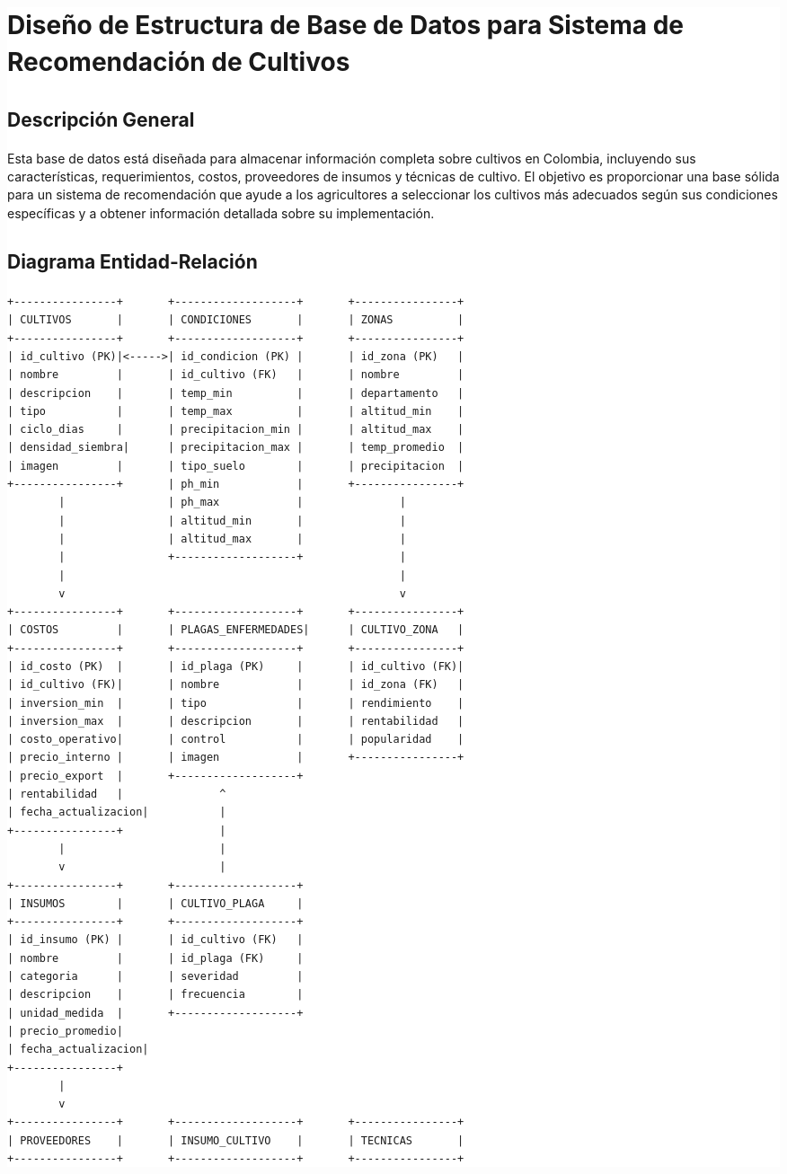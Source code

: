 # Diseño de Estructura de Base de Datos para Sistema de Recomendación de Cultivos

## Descripción General

Esta base de datos está diseñada para almacenar información completa sobre cultivos en Colombia, incluyendo sus características, requerimientos, costos, proveedores de insumos y técnicas de cultivo. El objetivo es proporcionar una base sólida para un sistema de recomendación que ayude a los agricultores a seleccionar los cultivos más adecuados según sus condiciones específicas y a obtener información detallada sobre su implementación.

## Diagrama Entidad-Relación

```
+----------------+       +-------------------+       +----------------+
| CULTIVOS       |       | CONDICIONES       |       | ZONAS          |
+----------------+       +-------------------+       +----------------+
| id_cultivo (PK)|<----->| id_condicion (PK) |       | id_zona (PK)   |
| nombre         |       | id_cultivo (FK)   |       | nombre         |
| descripcion    |       | temp_min          |       | departamento   |
| tipo           |       | temp_max          |       | altitud_min    |
| ciclo_dias     |       | precipitacion_min |       | altitud_max    |
| densidad_siembra|      | precipitacion_max |       | temp_promedio  |
| imagen         |       | tipo_suelo        |       | precipitacion  |
+----------------+       | ph_min            |       +----------------+
        |                | ph_max            |               |
        |                | altitud_min       |               |
        |                | altitud_max       |               |
        |                +-------------------+               |
        |                                                    |
        v                                                    v
+----------------+       +-------------------+       +----------------+
| COSTOS         |       | PLAGAS_ENFERMEDADES|      | CULTIVO_ZONA   |
+----------------+       +-------------------+       +----------------+
| id_costo (PK)  |       | id_plaga (PK)     |       | id_cultivo (FK)|
| id_cultivo (FK)|       | nombre            |       | id_zona (FK)   |
| inversion_min  |       | tipo              |       | rendimiento    |
| inversion_max  |       | descripcion       |       | rentabilidad   |
| costo_operativo|       | control           |       | popularidad    |
| precio_interno |       | imagen            |       +----------------+
| precio_export  |       +-------------------+
| rentabilidad   |               ^
| fecha_actualizacion|           |
+----------------+               |
        |                        |
        v                        |
+----------------+       +-------------------+
| INSUMOS        |       | CULTIVO_PLAGA     |
+----------------+       +-------------------+
| id_insumo (PK) |       | id_cultivo (FK)   |
| nombre         |       | id_plaga (FK)     |
| categoria      |       | severidad         |
| descripcion    |       | frecuencia        |
| unidad_medida  |       +-------------------+
| precio_promedio|
| fecha_actualizacion|
+----------------+
        |
        v
+----------------+       +-------------------+       +----------------+
| PROVEEDORES    |       | INSUMO_CULTIVO    |       | TECNICAS       |
+----------------+       +-------------------+       +----------------+
```